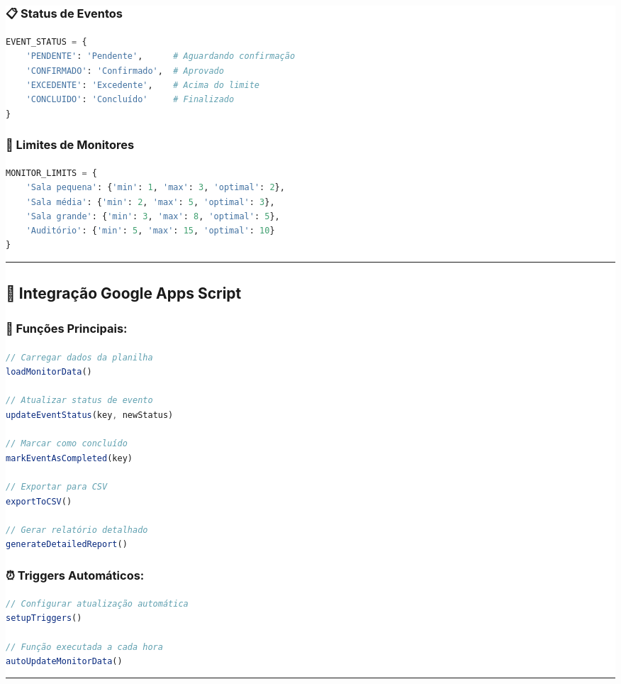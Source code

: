 ### **📋 Status de Eventos**

```python
EVENT_STATUS = {
    'PENDENTE': 'Pendente',      # Aguardando confirmação
    'CONFIRMADO': 'Confirmado',  # Aprovado
    'EXCEDENTE': 'Excedente',    # Acima do limite
    'CONCLUIDO': 'Concluído'     # Finalizado
}
```

### **🔧 Limites de Monitores**

```python
MONITOR_LIMITS = {
    'Sala pequena': {'min': 1, 'max': 3, 'optimal': 2},
    'Sala média': {'min': 2, 'max': 5, 'optimal': 3},
    'Sala grande': {'min': 3, 'max': 8, 'optimal': 5},
    'Auditório': {'min': 5, 'max': 15, 'optimal': 10}
}
```

---

## 🔌 Integração Google Apps Script

### **🚀 Funções Principais:**

```javascript
// Carregar dados da planilha
loadMonitorData()

// Atualizar status de evento
updateEventStatus(key, newStatus)

// Marcar como concluído
markEventAsCompleted(key)

// Exportar para CSV
exportToCSV()

// Gerar relatório detalhado
generateDetailedReport()
```

### **⏰ Triggers Automáticos:**

```javascript
// Configurar atualização automática
setupTriggers()

// Função executada a cada hora
autoUpdateMonitorData()
```

---